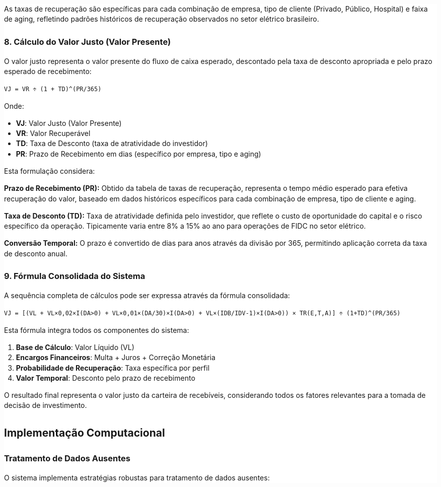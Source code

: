 As taxas de recuperação são específicas para cada combinação de empresa, tipo de cliente (Privado, Público, Hospital) e faixa de aging, refletindo padrões históricos de recuperação observados no setor elétrico brasileiro.

### 8. Cálculo do Valor Justo (Valor Presente)

O valor justo representa o valor presente do fluxo de caixa esperado, descontado pela taxa de desconto apropriada e pelo prazo esperado de recebimento:

```
VJ = VR ÷ (1 + TD)^(PR/365)
```

Onde:
- **VJ**: Valor Justo (Valor Presente)
- **VR**: Valor Recuperável
- **TD**: Taxa de Desconto (taxa de atratividade do investidor)
- **PR**: Prazo de Recebimento em dias (específico por empresa, tipo e aging)

Esta formulação considera:

**Prazo de Recebimento (PR):** Obtido da tabela de taxas de recuperação, representa o tempo médio esperado para efetiva recuperação do valor, baseado em dados históricos específicos para cada combinação de empresa, tipo de cliente e aging.

**Taxa de Desconto (TD):** Taxa de atratividade definida pelo investidor, que reflete o custo de oportunidade do capital e o risco específico da operação. Tipicamente varia entre 8% a 15% ao ano para operações de FIDC no setor elétrico.

**Conversão Temporal:** O prazo é convertido de dias para anos através da divisão por 365, permitindo aplicação correta da taxa de desconto anual.

### 9. Fórmula Consolidada do Sistema

A sequência completa de cálculos pode ser expressa através da fórmula consolidada:

```
VJ = [(VL + VL×0,02×I(DA>0) + VL×0,01×(DA/30)×I(DA>0) + VL×(IDB/IDV-1)×I(DA>0)) × TR(E,T,A)] ÷ (1+TD)^(PR/365)
```

Esta fórmula integra todos os componentes do sistema:
1. **Base de Cálculo**: Valor Líquido (VL)
2. **Encargos Financeiros**: Multa + Juros + Correção Monetária
3. **Probabilidade de Recuperação**: Taxa específica por perfil
4. **Valor Temporal**: Desconto pelo prazo de recebimento

O resultado final representa o valor justo da carteira de recebíveis, considerando todos os fatores relevantes para a tomada de decisão de investimento.

## Implementação Computacional

### Tratamento de Dados Ausentes

O sistema implementa estratégias robustas para tratamento de dados ausentes:
